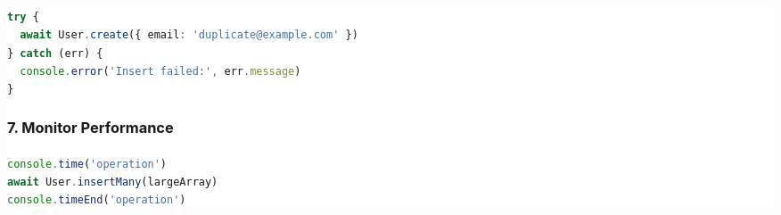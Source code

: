 ```typescript
try {
  await User.create({ email: 'duplicate@example.com' })
} catch (err) {
  console.error('Insert failed:', err.message)
}
```

### 7. Monitor Performance

```typescript
console.time('operation')
await User.insertMany(largeArray)
console.timeEnd('operation')
```
